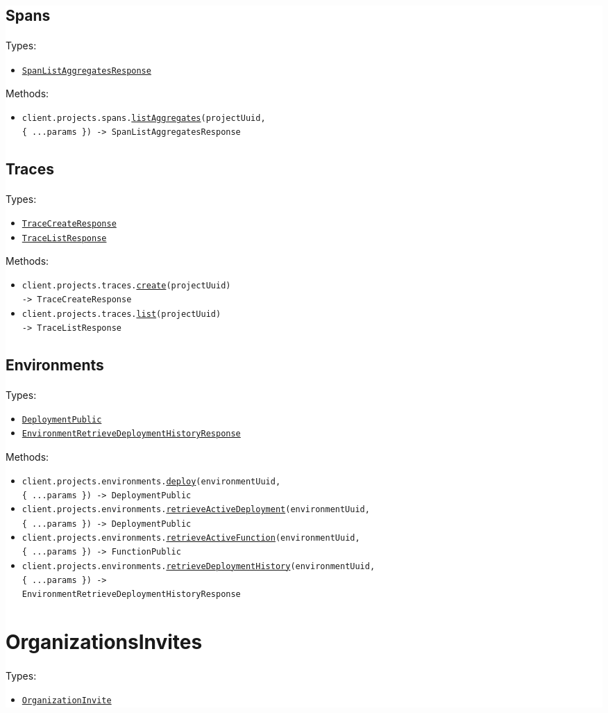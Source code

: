 ## Spans

Types:

- <code><a href="./src/resources/projects/spans.ts">SpanListAggregatesResponse</a></code>

Methods:

- <code title="get /projects/{project_uuid}/spans/metadata">client.projects.spans.<a href="./src/resources/projects/spans.ts">listAggregates</a>(projectUuid, { ...params }) -> SpanListAggregatesResponse</code>

## Traces

Types:

- <code><a href="./src/resources/projects/traces.ts">TraceCreateResponse</a></code>
- <code><a href="./src/resources/projects/traces.ts">TraceListResponse</a></code>

Methods:

- <code title="post /projects/{project_uuid}/traces">client.projects.traces.<a href="./src/resources/projects/traces.ts">create</a>(projectUuid) -> TraceCreateResponse</code>
- <code title="get /projects/{project_uuid}/traces">client.projects.traces.<a href="./src/resources/projects/traces.ts">list</a>(projectUuid) -> TraceListResponse</code>

## Environments

Types:

- <code><a href="./src/resources/projects/environments.ts">DeploymentPublic</a></code>
- <code><a href="./src/resources/projects/environments.ts">EnvironmentRetrieveDeploymentHistoryResponse</a></code>

Methods:

- <code title="post /projects/{project_uuid}/environments/{environment_uuid}/deploy">client.projects.environments.<a href="./src/resources/projects/environments.ts">deploy</a>(environmentUuid, { ...params }) -> DeploymentPublic</code>
- <code title="get /projects/{project_uuid}/environments/{environment_uuid}/deployment">client.projects.environments.<a href="./src/resources/projects/environments.ts">retrieveActiveDeployment</a>(environmentUuid, { ...params }) -> DeploymentPublic</code>
- <code title="get /projects/{project_uuid}/environments/{environment_uuid}/function">client.projects.environments.<a href="./src/resources/projects/environments.ts">retrieveActiveFunction</a>(environmentUuid, { ...params }) -> FunctionPublic</code>
- <code title="get /projects/{project_uuid}/environments/{environment_uuid}/history">client.projects.environments.<a href="./src/resources/projects/environments.ts">retrieveDeploymentHistory</a>(environmentUuid, { ...params }) -> EnvironmentRetrieveDeploymentHistoryResponse</code>

# OrganizationsInvites

Types:

- <code><a href="./src/resources/organizations-invites.ts">OrganizationInvite</a></code>

